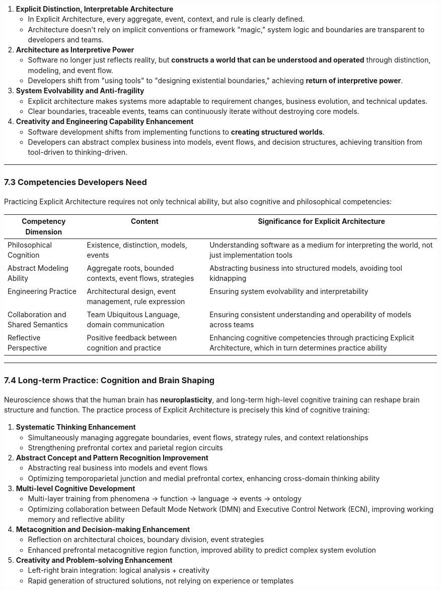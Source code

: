 1. **Explicit Distinction, Interpretable Architecture**
   - In Explicit Architecture, every aggregate, event, context, and rule is clearly defined.
   - Architecture doesn't rely on implicit conventions or framework "magic," system logic and boundaries are transparent to developers and teams.
2. **Architecture as Interpretive Power**
   - Software no longer just reflects reality, but **constructs a world that can be understood and operated** through distinction, modeling, and event flow.
   - Developers shift from "using tools" to "designing existential boundaries," achieving **return of interpretive power**.
3. **System Evolvability and Anti-fragility**
   - Explicit architecture makes systems more adaptable to requirement changes, business evolution, and technical updates.
   - Clear boundaries, traceable events, teams can continuously iterate without destroying core models.
4. **Creativity and Engineering Capability Enhancement**
   - Software development shifts from implementing functions to **creating structured worlds**.
   - Developers can abstract complex business into models, event flows, and decision structures, achieving transition from tool-driven to thinking-driven.

------

### 7.3 Competencies Developers Need

Practicing Explicit Architecture requires not only technical ability, but also cognitive and philosophical competencies:

| Competency Dimension | Content | Significance for Explicit Architecture |
|---------------------|---------|--------------------------------------|
| Philosophical Cognition | Existence, distinction, models, events | Understanding software as a medium for interpreting the world, not just implementation tools |
| Abstract Modeling Ability | Aggregate roots, bounded contexts, event flows, strategies | Abstracting business into structured models, avoiding tool kidnapping |
| Engineering Practice | Architectural design, event management, rule expression | Ensuring system evolvability and interpretability |
| Collaboration and Shared Semantics | Team Ubiquitous Language, domain communication | Ensuring consistent understanding and operability of models across teams |
| Reflective Perspective | Positive feedback between cognition and practice | Enhancing cognitive competencies through practicing Explicit Architecture, which in turn determines practice ability |

------

### 7.4 Long-term Practice: Cognition and Brain Shaping

Neuroscience shows that the human brain has **neuroplasticity**, and long-term high-level cognitive training can reshape brain structure and function. The practice process of Explicit Architecture is precisely this kind of cognitive training:

1. **Systematic Thinking Enhancement**
   - Simultaneously managing aggregate boundaries, event flows, strategy rules, and context relationships
   - Strengthening prefrontal cortex and parietal region circuits
2. **Abstract Concept and Pattern Recognition Improvement**
   - Abstracting real business into models and event flows
   - Optimizing temporoparietal junction and medial prefrontal cortex, enhancing cross-domain thinking ability
3. **Multi-level Cognitive Development**
   - Multi-layer training from phenomena → function → language → events → ontology
   - Optimizing collaboration between Default Mode Network (DMN) and Executive Control Network (ECN), improving working memory and reflective ability
4. **Metacognition and Decision-making Enhancement**
   - Reflection on architectural choices, boundary division, event strategies
   - Enhanced prefrontal metacognitive region function, improved ability to predict complex system evolution
5. **Creativity and Problem-solving Enhancement**
   - Left-right brain integration: logical analysis + creativity
   - Rapid generation of structured solutions, not relying on experience or templates
